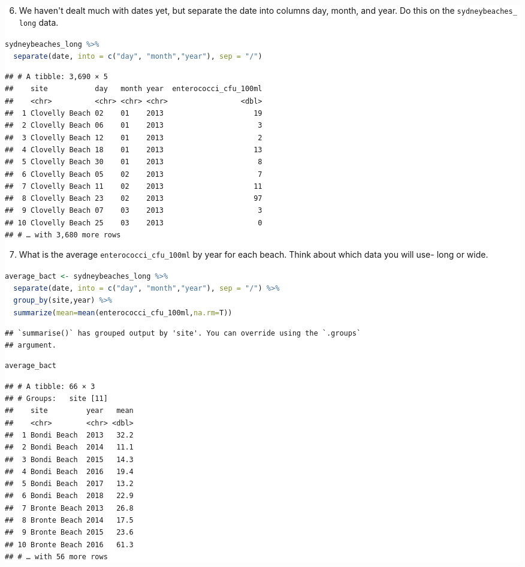 
6. We haven't dealt much with dates yet, but separate the date into columns day, month, and year. Do this on the `sydneybeaches_long` data.

```r
sydneybeaches_long %>% 
  separate(date, into = c("day", "month","year"), sep = "/")
```

```
## # A tibble: 3,690 × 5
##    site           day   month year  enterococci_cfu_100ml
##    <chr>          <chr> <chr> <chr>                 <dbl>
##  1 Clovelly Beach 02    01    2013                     19
##  2 Clovelly Beach 06    01    2013                      3
##  3 Clovelly Beach 12    01    2013                      2
##  4 Clovelly Beach 18    01    2013                     13
##  5 Clovelly Beach 30    01    2013                      8
##  6 Clovelly Beach 05    02    2013                      7
##  7 Clovelly Beach 11    02    2013                     11
##  8 Clovelly Beach 23    02    2013                     97
##  9 Clovelly Beach 07    03    2013                      3
## 10 Clovelly Beach 25    03    2013                      0
## # … with 3,680 more rows
```


7. What is the average `enterococci_cfu_100ml` by year for each beach. Think about which data you will use- long or wide.

```r
average_bact <- sydneybeaches_long %>% 
  separate(date, into = c("day", "month","year"), sep = "/") %>% 
  group_by(site,year) %>% 
  summarize(mean=mean(enterococci_cfu_100ml,na.rm=T))
```

```
## `summarise()` has grouped output by 'site'. You can override using the `.groups`
## argument.
```

```r
average_bact
```

```
## # A tibble: 66 × 3
## # Groups:   site [11]
##    site         year   mean
##    <chr>        <chr> <dbl>
##  1 Bondi Beach  2013   32.2
##  2 Bondi Beach  2014   11.1
##  3 Bondi Beach  2015   14.3
##  4 Bondi Beach  2016   19.4
##  5 Bondi Beach  2017   13.2
##  6 Bondi Beach  2018   22.9
##  7 Bronte Beach 2013   26.8
##  8 Bronte Beach 2014   17.5
##  9 Bronte Beach 2015   23.6
## 10 Bronte Beach 2016   61.3
## # … with 56 more rows
```
